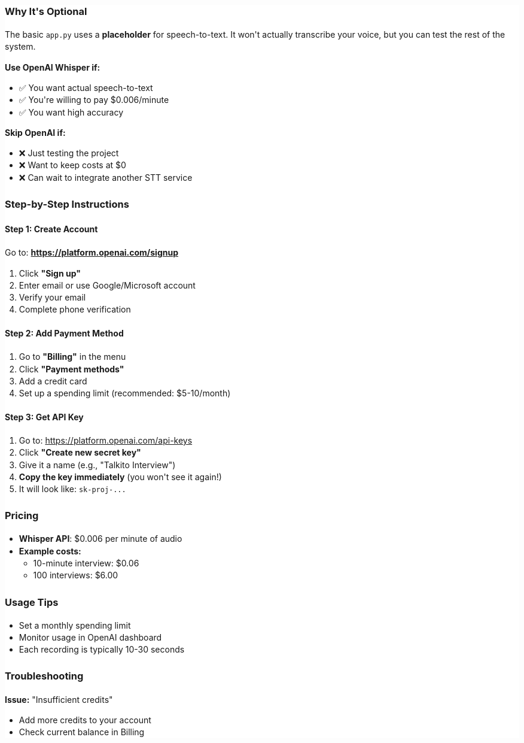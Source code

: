 ### Why It's Optional
The basic `app.py` uses a **placeholder** for speech-to-text. It won't actually transcribe your voice, but you can test the rest of the system.

**Use OpenAI Whisper if:**
- ✅ You want actual speech-to-text
- ✅ You're willing to pay $0.006/minute
- ✅ You want high accuracy

**Skip OpenAI if:**
- ❌ Just testing the project
- ❌ Want to keep costs at $0
- ❌ Can wait to integrate another STT service

### Step-by-Step Instructions

#### Step 1: Create Account
Go to: **https://platform.openai.com/signup**

1. Click **"Sign up"**
2. Enter email or use Google/Microsoft account
3. Verify your email
4. Complete phone verification

#### Step 2: Add Payment Method
1. Go to **"Billing"** in the menu
2. Click **"Payment methods"**
3. Add a credit card
4. Set up a spending limit (recommended: $5-10/month)

#### Step 3: Get API Key
1. Go to: https://platform.openai.com/api-keys
2. Click **"Create new secret key"**
3. Give it a name (e.g., "Talkito Interview")
4. **Copy the key immediately** (you won't see it again!)
5. It will look like: `sk-proj-...`

### Pricing
- **Whisper API**: $0.006 per minute of audio
- **Example costs:**
  - 10-minute interview: $0.06
  - 100 interviews: $6.00

### Usage Tips
- Set a monthly spending limit
- Monitor usage in OpenAI dashboard
- Each recording is typically 10-30 seconds

### Troubleshooting
**Issue:** "Insufficient credits"
- Add more credits to your account
- Check current balance in Billing
